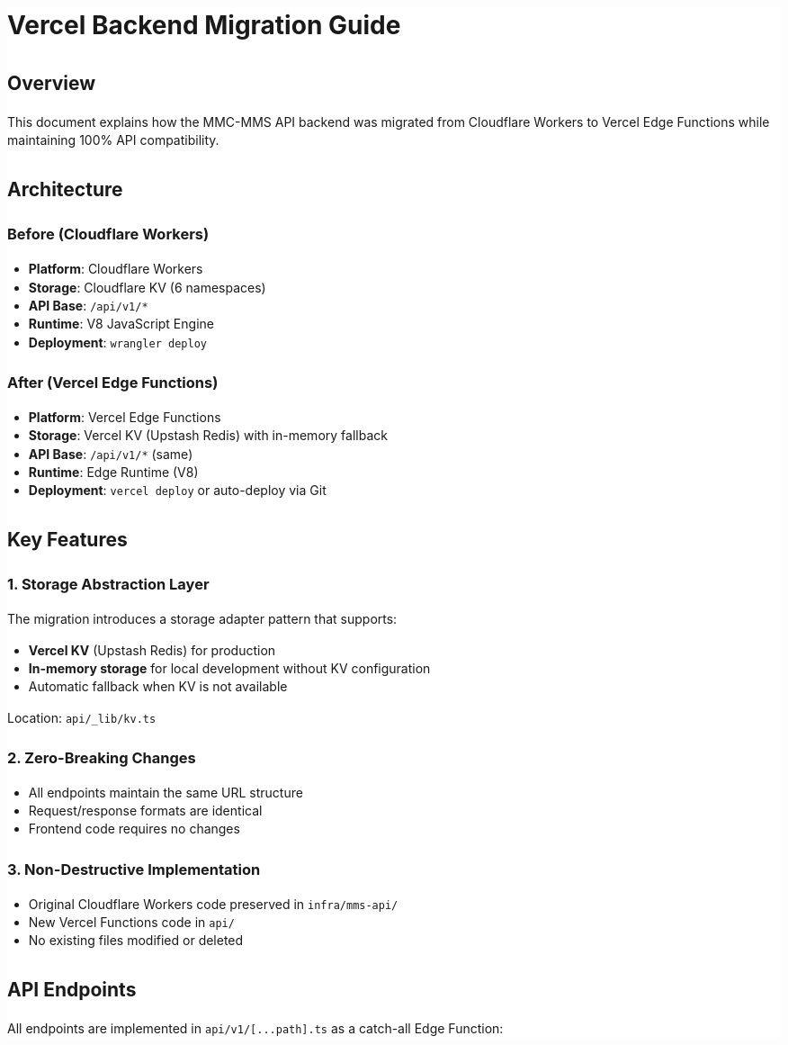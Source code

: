 # Vercel Backend Migration Guide

## Overview

This document explains how the MMC-MMS API backend was migrated from Cloudflare Workers to Vercel Edge Functions while maintaining 100% API compatibility.

## Architecture

### Before (Cloudflare Workers)
- **Platform**: Cloudflare Workers
- **Storage**: Cloudflare KV (6 namespaces)
- **API Base**: `/api/v1/*`
- **Runtime**: V8 JavaScript Engine
- **Deployment**: `wrangler deploy`

### After (Vercel Edge Functions)
- **Platform**: Vercel Edge Functions
- **Storage**: Vercel KV (Upstash Redis) with in-memory fallback
- **API Base**: `/api/v1/*` (same)
- **Runtime**: Edge Runtime (V8)
- **Deployment**: `vercel deploy` or auto-deploy via Git

## Key Features

### 1. Storage Abstraction Layer
The migration introduces a storage adapter pattern that supports:
- **Vercel KV** (Upstash Redis) for production
- **In-memory storage** for local development without KV configuration
- Automatic fallback when KV is not available

Location: `api/_lib/kv.ts`

### 2. Zero-Breaking Changes
- All endpoints maintain the same URL structure
- Request/response formats are identical
- Frontend code requires no changes

### 3. Non-Destructive Implementation
- Original Cloudflare Workers code preserved in `infra/mms-api/`
- New Vercel Functions code in `api/`
- No existing files modified or deleted

## API Endpoints

All endpoints are implemented in `api/v1/[...path].ts` as a catch-all Edge Function:

